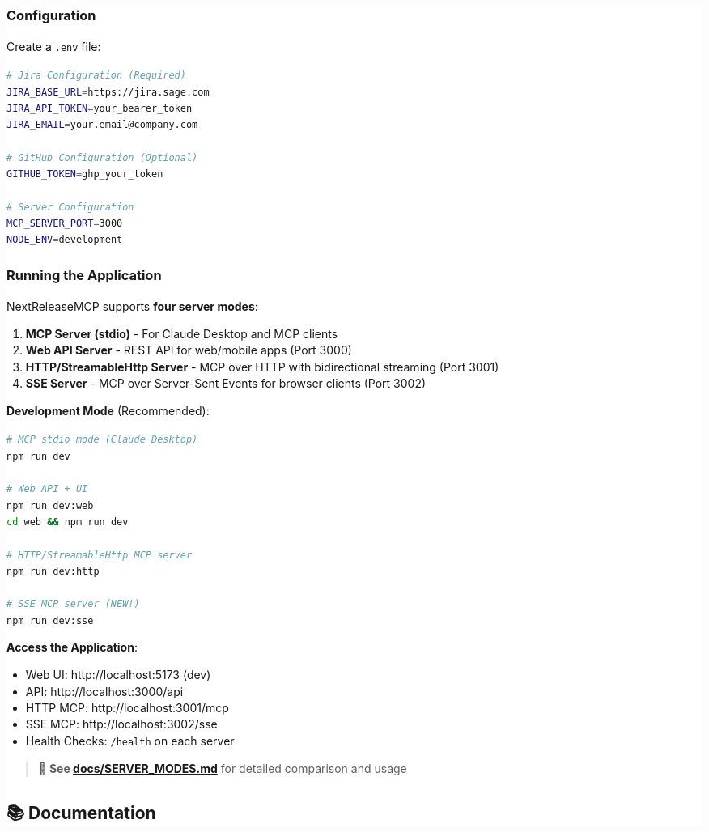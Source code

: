 ### Configuration

Create a `.env` file:

```bash
# Jira Configuration (Required)
JIRA_BASE_URL=https://jira.sage.com
JIRA_API_TOKEN=your_bearer_token
JIRA_EMAIL=your.email@company.com

# GitHub Configuration (Optional)
GITHUB_TOKEN=ghp_your_token

# Server Configuration
MCP_SERVER_PORT=3000
NODE_ENV=development
```

### Running the Application

NextReleaseMCP supports **four server modes**:

1. **MCP Server (stdio)** - For Claude Desktop and MCP clients
2. **Web API Server** - REST API for web/mobile apps (Port 3000)
3. **HTTP/StreamableHttp Server** - MCP over HTTP with bidirectional streaming (Port 3001)
4. **SSE Server** - MCP over Server-Sent Events for browser clients (Port 3002)

**Development Mode** (Recommended):
```bash
# MCP stdio mode (Claude Desktop)
npm run dev

# Web API + UI
npm run dev:web
cd web && npm run dev

# HTTP/StreamableHttp MCP server
npm run dev:http

# SSE MCP server (NEW!)
npm run dev:sse
```

**Access the Application**:
- Web UI: http://localhost:5173 (dev)
- API: http://localhost:3000/api
- HTTP MCP: http://localhost:3001/mcp
- SSE MCP: http://localhost:3002/sse
- Health Checks: `/health` on each server

> 📖 **See [docs/SERVER_MODES.md](./docs/SERVER_MODES.md)** for detailed comparison and usage

## 📚 Documentation
